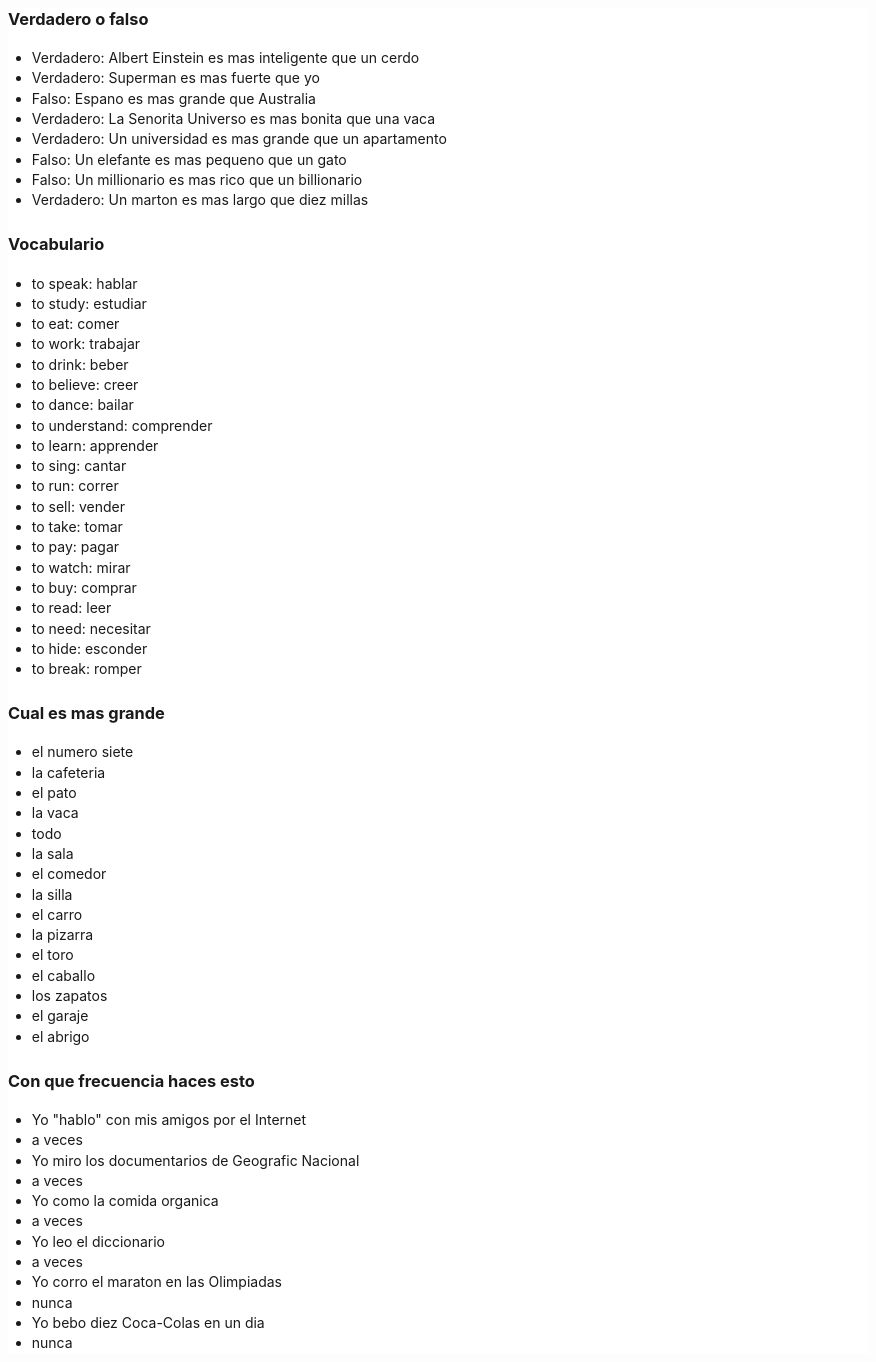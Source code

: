 ### Verdadero o falso
* Verdadero: Albert Einstein es mas inteligente que un cerdo
* Verdadero: Superman es mas fuerte que yo
* Falso: Espano es mas grande que Australia
* Verdadero: La Senorita Universo es mas bonita que una vaca
* Verdadero: Un universidad es mas grande que un apartamento
* Falso: Un elefante es mas pequeno que un gato
* Falso: Un millionario es mas rico que un billionario
* Verdadero: Un marton es mas largo que diez millas

### Vocabulario
* to speak: hablar
* to study: estudiar
* to eat: comer
* to work: trabajar
* to drink: beber
* to believe: creer
* to dance: bailar
* to understand: comprender
* to learn: apprender
* to sing: cantar
* to run: correr
* to sell: vender
* to take: tomar
* to pay: pagar
* to watch: mirar
* to buy: comprar
* to read: leer
* to need: necesitar
* to hide: esconder
* to break: romper

### Cual es mas grande
* el numero siete
* la cafeteria
* el pato
* la vaca
* todo
* la sala
* el comedor
* la silla
* el carro
* la pizarra
* el toro
* el caballo
* los zapatos
* el garaje
* el abrigo

### Con que frecuencia haces esto
* Yo "hablo" con mis amigos por el Internet
* a veces
* Yo miro los documentarios de Geografic Nacional 
* a veces
* Yo como la comida organica
* a veces
* Yo leo el diccionario
* a veces
* Yo corro el maraton en las Olimpiadas
* nunca
* Yo bebo diez Coca-Colas en un dia
* nunca